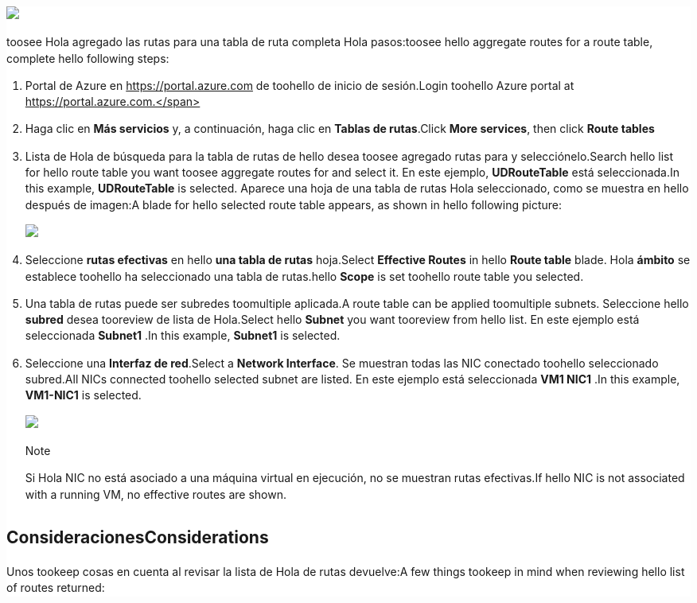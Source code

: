 ![](./media/virtual-network-routes-troubleshoot-portal/image8.png)

<span data-ttu-id="61e11-173">toosee Hola agregado las rutas para una tabla de ruta completa Hola pasos:</span><span class="sxs-lookup"><span data-stu-id="61e11-173">toosee hello aggregate routes for a route table, complete hello following steps:</span></span>

1. <span data-ttu-id="61e11-174">Portal de Azure en https://portal.azure.com de toohello de inicio de sesión.</span><span class="sxs-lookup"><span data-stu-id="61e11-174">Login toohello Azure portal at https://portal.azure.com.</span></span>
2. <span data-ttu-id="61e11-175">Haga clic en **Más servicios** y, a continuación, haga clic en **Tablas de rutas**.</span><span class="sxs-lookup"><span data-stu-id="61e11-175">Click **More services**, then click **Route tables**</span></span>
3. <span data-ttu-id="61e11-176">Lista de Hola de búsqueda para la tabla de rutas de hello desea toosee agregado rutas para y selecciónelo.</span><span class="sxs-lookup"><span data-stu-id="61e11-176">Search hello list for hello route table you want toosee aggregate routes for and select it.</span></span> <span data-ttu-id="61e11-177">En este ejemplo, **UDRouteTable** está seleccionada.</span><span class="sxs-lookup"><span data-stu-id="61e11-177">In this example, **UDRouteTable** is selected.</span></span> <span data-ttu-id="61e11-178">Aparece una hoja de una tabla de rutas Hola seleccionado, como se muestra en hello después de imagen:</span><span class="sxs-lookup"><span data-stu-id="61e11-178">A blade for hello selected route table appears, as shown in hello following picture:</span></span>

    ![](./media/virtual-network-routes-troubleshoot-portal/image9.png)
4. <span data-ttu-id="61e11-179">Seleccione **rutas efectivas** en hello **una tabla de rutas** hoja.</span><span class="sxs-lookup"><span data-stu-id="61e11-179">Select **Effective Routes** in hello **Route table** blade.</span></span> <span data-ttu-id="61e11-180">Hola **ámbito** se establece toohello ha seleccionado una tabla de rutas.</span><span class="sxs-lookup"><span data-stu-id="61e11-180">hello **Scope** is set toohello route table you selected.</span></span>
5. <span data-ttu-id="61e11-181">Una tabla de rutas puede ser subredes toomultiple aplicada.</span><span class="sxs-lookup"><span data-stu-id="61e11-181">A route table can be applied toomultiple subnets.</span></span> <span data-ttu-id="61e11-182">Seleccione hello **subred** desea tooreview de lista de Hola.</span><span class="sxs-lookup"><span data-stu-id="61e11-182">Select hello **Subnet** you want tooreview from hello list.</span></span> <span data-ttu-id="61e11-183">En este ejemplo está seleccionada **Subnet1** .</span><span class="sxs-lookup"><span data-stu-id="61e11-183">In this example, **Subnet1** is selected.</span></span>
6. <span data-ttu-id="61e11-184">Seleccione una **Interfaz de red**.</span><span class="sxs-lookup"><span data-stu-id="61e11-184">Select a **Network Interface**.</span></span> <span data-ttu-id="61e11-185">Se muestran todas las NIC conectado toohello seleccionado subred.</span><span class="sxs-lookup"><span data-stu-id="61e11-185">All NICs connected toohello selected subnet are listed.</span></span> <span data-ttu-id="61e11-186">En este ejemplo está seleccionada **VM1 NIC1** .</span><span class="sxs-lookup"><span data-stu-id="61e11-186">In this example, **VM1-NIC1** is selected.</span></span>

    ![](./media/virtual-network-routes-troubleshoot-portal/image10.png)

   > [!NOTE]
   > <span data-ttu-id="61e11-187">Si Hola NIC no está asociado a una máquina virtual en ejecución, no se muestran rutas efectivas.</span><span class="sxs-lookup"><span data-stu-id="61e11-187">If hello NIC is not associated with a running VM, no effective routes are shown.</span></span>
   >
   >

## <a name="considerations"></a><span data-ttu-id="61e11-188">Consideraciones</span><span class="sxs-lookup"><span data-stu-id="61e11-188">Considerations</span></span>
<span data-ttu-id="61e11-189">Unos tookeep cosas en cuenta al revisar la lista de Hola de rutas devuelve:</span><span class="sxs-lookup"><span data-stu-id="61e11-189">A few things tookeep in mind when reviewing hello list of routes returned:</span></span>
